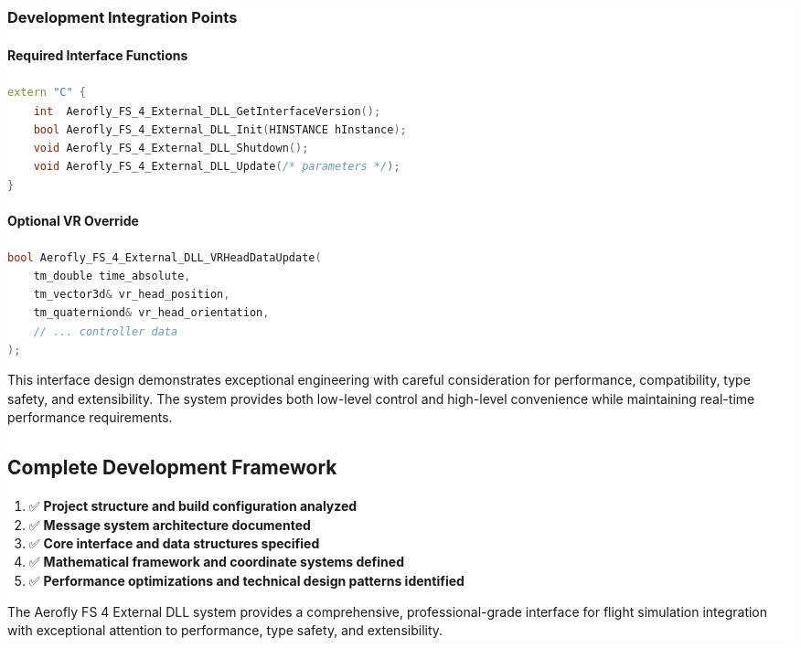 ### **Development Integration Points**

#### **Required Interface Functions**
```cpp
extern "C" {
    int  Aerofly_FS_4_External_DLL_GetInterfaceVersion();
    bool Aerofly_FS_4_External_DLL_Init(HINSTANCE hInstance);
    void Aerofly_FS_4_External_DLL_Shutdown();
    void Aerofly_FS_4_External_DLL_Update(/* parameters */);
}
```

#### **Optional VR Override**
```cpp
bool Aerofly_FS_4_External_DLL_VRHeadDataUpdate(
    tm_double time_absolute,
    tm_vector3d& vr_head_position,
    tm_quaterniond& vr_head_orientation,
    // ... controller data
);
```

This interface design demonstrates exceptional engineering with careful consideration for performance, compatibility, type safety, and extensibility. The system provides both low-level control and high-level convenience while maintaining real-time performance requirements.

## Complete Development Framework

1. ✅ **Project structure and build configuration analyzed**
2. ✅ **Message system architecture documented** 
3. ✅ **Core interface and data structures specified**
4. ✅ **Mathematical framework and coordinate systems defined**
5. ✅ **Performance optimizations and technical design patterns identified**

The Aerofly FS 4 External DLL system provides a comprehensive, professional-grade interface for flight simulation integration with exceptional attention to performance, type safety, and extensibility.